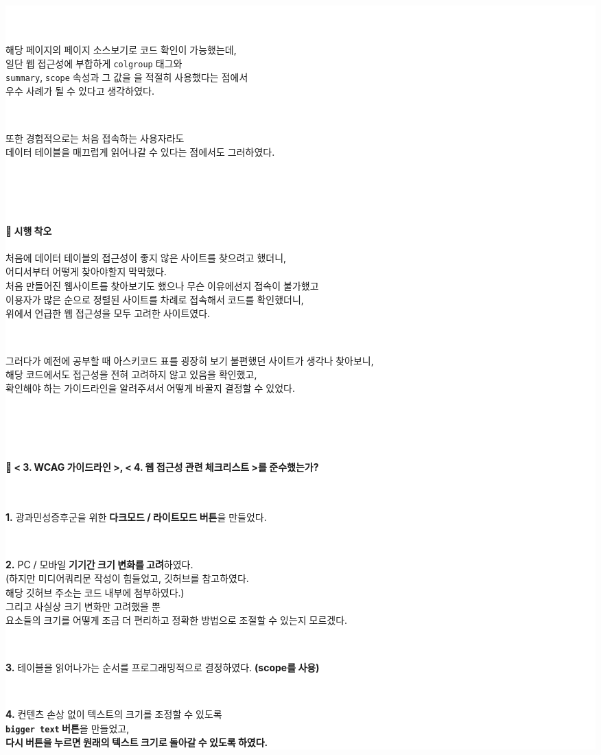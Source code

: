 <br/>
<br/>

해당 페이지의 페이지 소스보기로 코드 확인이 가능했는데,  
일단 웹 접근성에 부합하게 `colgroup` 태그와  
`summary`, `scope` 속성과 그 값을 을 적절히 사용했다는 점에서  
우수 사례가 될 수 있다고 생각하였다.

<br/>

또한 경험적으로는 처음 접속하는 사용자라도  
데이터 테이블을 매끄럽게 읽어나갈 수 있다는 점에서도 그러하였다.

<br/>
<br/>
<br/>

#### 🎄 시행 착오

처음에 데이터 테이블의 접근성이 좋지 않은 사이트를 찾으려고 했더니,  
어디서부터 어떻게 찾아야할지 막막했다.  
처음 만들어진 웹사이트를 찾아보기도 했으나 무슨 이유에선지 접속이 불가했고  
이용자가 많은 순으로 정렬된 사이트를 차례로 접속해서 코드를 확인했더니,  
위에서 언급한 웹 접근성을 모두 고려한 사이트였다.

<br/>

그러다가 예전에 공부할 때 아스키코드 표를 굉장히 보기 불편했던 사이트가 생각나 찾아보니,  
해당 코드에서도 접근성을 전혀 고려하지 않고 있음을 확인했고,  
확인해야 하는 가이드라인을 알려주셔서 어떻게 바꿀지 결정할 수 있었다.

<br/>
<br/>
<br/>

#### 🎄 < 3. WCAG 가이드라인 >, < 4. 웹 접근성 관련 체크리스트 >를 준수했는가?

<br/>

**1.** 광과민성증후군을 위한 **다크모드 / 라이트모드 버튼**을 만들었다.

<br/>

**2.** PC / 모바일 **기기간 크기 변화를 고려**하였다.  
(하지만 미디어쿼리문 작성이 힘들었고, 깃허브를 참고하였다.  
해당 깃허브 주소는 코드 내부에 첨부하였다.)  
그리고 사실상 크기 변화만 고려했을 뿐  
요소들의 크기를 어떻게 조금 더 편리하고 정확한 방법으로 조절할 수 있는지 모르겠다.

<br/>

**3.** 테이블을 읽어나가는 순서를 프로그래밍적으로 결정하였다. **(scope를 사용)**

<br/>

**4.** 컨텐츠 손상 없이 텍스트의 크기를 조정할 수 있도록  
**`bigger text` 버튼**을 만들었고,  
**다시 버튼을 누르면 원래의 텍스트 크기로 돌아갈 수 있도록 하였다.**
